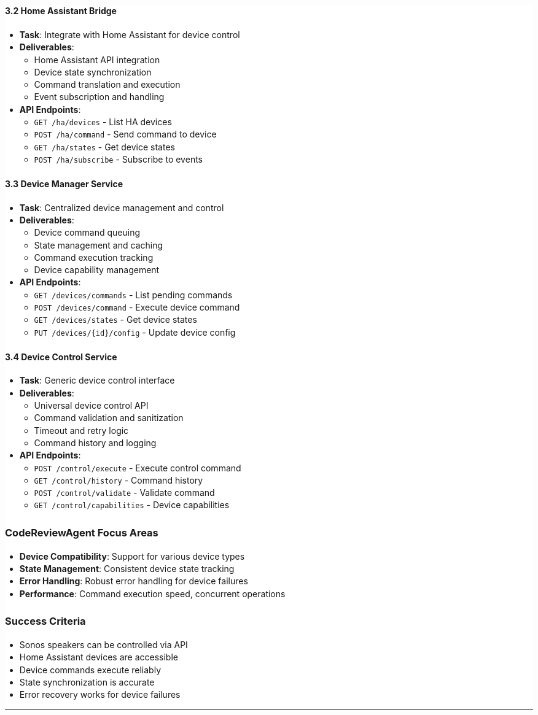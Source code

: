 #### 3.2 Home Assistant Bridge
- **Task**: Integrate with Home Assistant for device control
- **Deliverables**:
  - Home Assistant API integration
  - Device state synchronization
  - Command translation and execution
  - Event subscription and handling
- **API Endpoints**:
  - `GET /ha/devices` - List HA devices
  - `POST /ha/command` - Send command to device
  - `GET /ha/states` - Get device states
  - `POST /ha/subscribe` - Subscribe to events

#### 3.3 Device Manager Service
- **Task**: Centralized device management and control
- **Deliverables**:
  - Device command queuing
  - State management and caching
  - Command execution tracking
  - Device capability management
- **API Endpoints**:
  - `GET /devices/commands` - List pending commands
  - `POST /devices/command` - Execute device command
  - `GET /devices/states` - Get device states
  - `PUT /devices/{id}/config` - Update device config

#### 3.4 Device Control Service
- **Task**: Generic device control interface
- **Deliverables**:
  - Universal device control API
  - Command validation and sanitization
  - Timeout and retry logic
  - Command history and logging
- **API Endpoints**:
  - `POST /control/execute` - Execute control command
  - `GET /control/history` - Command history
  - `POST /control/validate` - Validate command
  - `GET /control/capabilities` - Device capabilities

### CodeReviewAgent Focus Areas
- **Device Compatibility**: Support for various device types
- **State Management**: Consistent device state tracking
- **Error Handling**: Robust error handling for device failures
- **Performance**: Command execution speed, concurrent operations

### Success Criteria
- Sonos speakers can be controlled via API
- Home Assistant devices are accessible
- Device commands execute reliably
- State synchronization is accurate
- Error recovery works for device failures

---